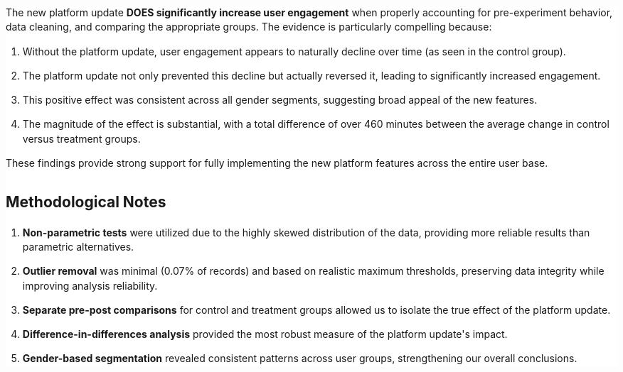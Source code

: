 The new platform update **DOES significantly increase user engagement** when properly accounting for pre-experiment behavior, data cleaning, and comparing the appropriate groups. The evidence is particularly compelling because:

1. Without the platform update, user engagement appears to naturally decline over time (as seen in the control group).

2. The platform update not only prevented this decline but actually reversed it, leading to significantly increased engagement.

3. This positive effect was consistent across all gender segments, suggesting broad appeal of the new features.

4. The magnitude of the effect is substantial, with a total difference of over 460 minutes between the average change in control versus treatment groups.

These findings provide strong support for fully implementing the new platform features across the entire user base.

## Methodological Notes

1. **Non-parametric tests** were utilized due to the highly skewed distribution of the data, providing more reliable results than parametric alternatives.

2. **Outlier removal** was minimal (0.07% of records) and based on realistic maximum thresholds, preserving data integrity while improving analysis reliability.

3. **Separate pre-post comparisons** for control and treatment groups allowed us to isolate the true effect of the platform update.

4. **Difference-in-differences analysis** provided the most robust measure of the platform update's impact.

5. **Gender-based segmentation** revealed consistent patterns across user groups, strengthening our overall conclusions.
